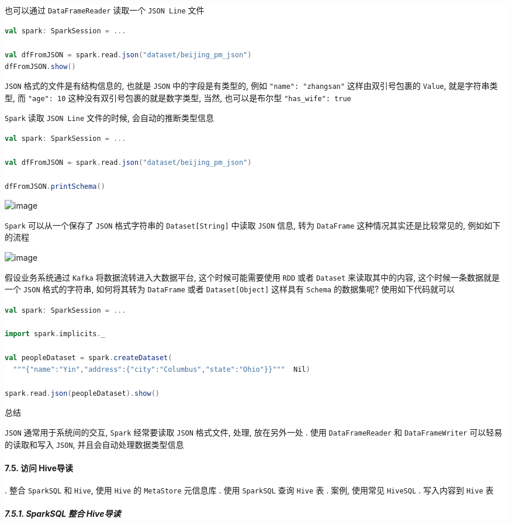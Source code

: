 也可以通过 `DataFrameReader` 读取一个 `JSON Line` 文件

```scala
val spark: SparkSession = ...

val dfFromJSON = spark.read.json("dataset/beijing_pm_json")
dfFromJSON.show()
```

`JSON` 格式的文件是有结构信息的, 也就是 `JSON` 中的字段是有类型的, 例如 `"name": "zhangsan"` 这样由双引号包裹的 `Value`, 就是字符串类型, 而 `"age": 10` 这种没有双引号包裹的就是数字类型, 当然, 也可以是布尔型 `"has_wife": true`

`Spark` 读取 `JSON Line` 文件的时候, 会自动的推断类型信息

```scala
val spark: SparkSession = ...

val dfFromJSON = spark.read.json("dataset/beijing_pm_json")

dfFromJSON.printSchema()
```

![image](:https://doc-1256053707.cos.ap-beijing.myqcloud.com/e8a53ef37bbf6675525d1a844f8648f1.png)

`Spark` 可以从一个保存了 `JSON` 格式字符串的 `Dataset[String]` 中读取 `JSON` 信息, 转为 `DataFrame`
  这种情况其实还是比较常见的, 例如如下的流程

![image](:https://doc-1256053707.cos.ap-beijing.myqcloud.com/da6f1c7f8d98691117a173e03bfdf18f.png)

假设业务系统通过 `Kafka` 将数据流转进入大数据平台, 这个时候可能需要使用 `RDD` 或者 `Dataset` 来读取其中的内容, 这个时候一条数据就是一个 `JSON` 格式的字符串, 如何将其转为 `DataFrame` 或者 `Dataset[Object]` 这样具有 `Schema` 的数据集呢? 使用如下代码就可以

```scala
val spark: SparkSession = ...

import spark.implicits._

val peopleDataset = spark.createDataset(
  """{"name":"Yin","address":{"city":"Columbus","state":"Ohio"}}"""  Nil)

spark.read.json(peopleDataset).show()
```

总结

`JSON` 通常用于系统间的交互, `Spark` 经常要读取 `JSON` 格式文件, 处理, 放在另外一处
. 使用 `DataFrameReader` 和 `DataFrameWriter` 可以轻易的读取和写入 `JSON`, 并且会自动处理数据类型信息

#### 7.5. 访问 Hive导读

. 整合 `SparkSQL` 和 `Hive`, 使用 `Hive` 的 `MetaStore` 元信息库
. 使用 `SparkSQL` 查询 `Hive` 表
. 案例, 使用常见 `HiveSQL`
. 写入内容到 `Hive` 表

##### 7.5.1. SparkSQL 整合 Hive导读
